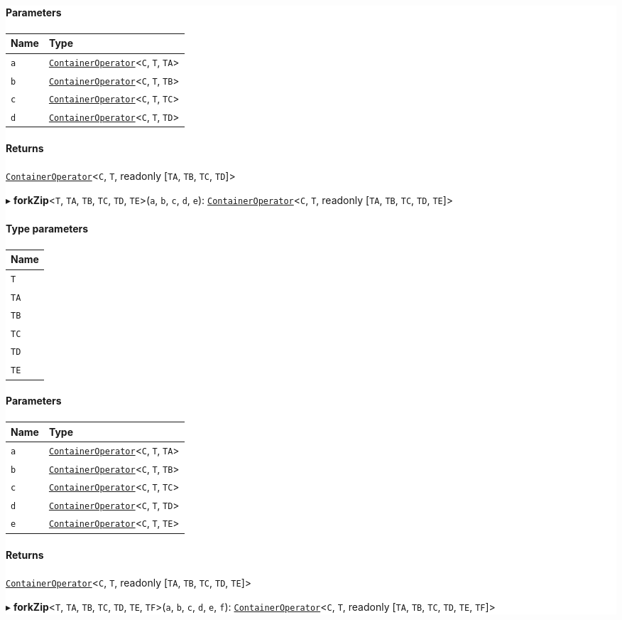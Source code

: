 #### Parameters

| Name | Type |
| :------ | :------ |
| `a` | [`ContainerOperator`](../modules/containers.md#containeroperator)<`C`, `T`, `TA`\> |
| `b` | [`ContainerOperator`](../modules/containers.md#containeroperator)<`C`, `T`, `TB`\> |
| `c` | [`ContainerOperator`](../modules/containers.md#containeroperator)<`C`, `T`, `TC`\> |
| `d` | [`ContainerOperator`](../modules/containers.md#containeroperator)<`C`, `T`, `TD`\> |

#### Returns

[`ContainerOperator`](../modules/containers.md#containeroperator)<`C`, `T`, readonly [`TA`, `TB`, `TC`, `TD`]\>

▸ **forkZip**<`T`, `TA`, `TB`, `TC`, `TD`, `TE`\>(`a`, `b`, `c`, `d`, `e`): [`ContainerOperator`](../modules/containers.md#containeroperator)<`C`, `T`, readonly [`TA`, `TB`, `TC`, `TD`, `TE`]\>

#### Type parameters

| Name |
| :------ |
| `T` |
| `TA` |
| `TB` |
| `TC` |
| `TD` |
| `TE` |

#### Parameters

| Name | Type |
| :------ | :------ |
| `a` | [`ContainerOperator`](../modules/containers.md#containeroperator)<`C`, `T`, `TA`\> |
| `b` | [`ContainerOperator`](../modules/containers.md#containeroperator)<`C`, `T`, `TB`\> |
| `c` | [`ContainerOperator`](../modules/containers.md#containeroperator)<`C`, `T`, `TC`\> |
| `d` | [`ContainerOperator`](../modules/containers.md#containeroperator)<`C`, `T`, `TD`\> |
| `e` | [`ContainerOperator`](../modules/containers.md#containeroperator)<`C`, `T`, `TE`\> |

#### Returns

[`ContainerOperator`](../modules/containers.md#containeroperator)<`C`, `T`, readonly [`TA`, `TB`, `TC`, `TD`, `TE`]\>

▸ **forkZip**<`T`, `TA`, `TB`, `TC`, `TD`, `TE`, `TF`\>(`a`, `b`, `c`, `d`, `e`, `f`): [`ContainerOperator`](../modules/containers.md#containeroperator)<`C`, `T`, readonly [`TA`, `TB`, `TC`, `TD`, `TE`, `TF`]\>
